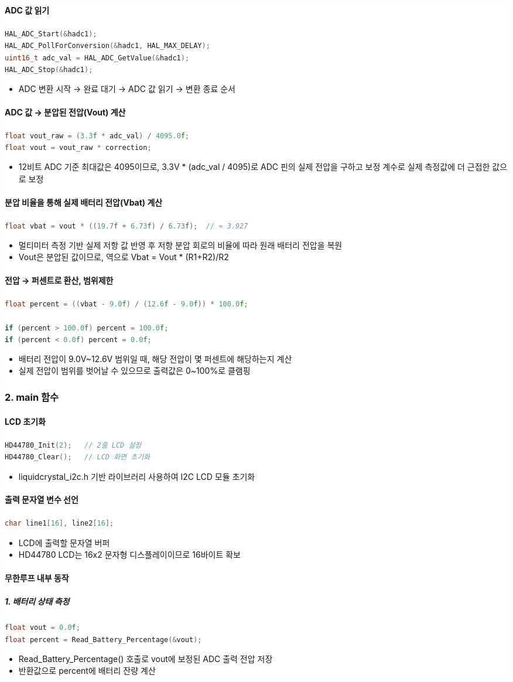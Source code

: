 #### ADC 값 읽기
```c
HAL_ADC_Start(&hadc1);
HAL_ADC_PollForConversion(&hadc1, HAL_MAX_DELAY);
uint16_t adc_val = HAL_ADC_GetValue(&hadc1);
HAL_ADC_Stop(&hadc1);
```
- ADC 변환 시작 → 완료 대기 → ADC 값 읽기 → 변환 종료 순서

#### ADC 값 → 분압된 전압(Vout) 계산
```c
float vout_raw = (3.3f * adc_val) / 4095.0f;
float vout = vout_raw * correction;
```
- 12비트 ADC 기준 최대값은 4095이므로, 3.3V * (adc_val / 4095)로 ADC 핀의 실제 전압을 구하고 보정 계수로 실제 측정값에 더 근접한 값으로 보정

#### 분압 비율을 통해 실제 배터리 전압(Vbat) 계산
```c
float vbat = vout * ((19.7f + 6.73f) / 6.73f);  // ≈ 3.927
```
- 멀티미터 측정 기반 실제 저항 값 반영 후 저항 분압 회로의 비율에 따라 원래 배터리 전압을 복원
- Vout은 분압된 값이므로, 역으로 Vbat = Vout * (R1+R2)/R2

#### 전압 → 퍼센트로 환산, 범위제한
```c
float percent = ((vbat - 9.0f) / (12.6f - 9.0f)) * 100.0f;

if (percent > 100.0f) percent = 100.0f;
if (percent < 0.0f) percent = 0.0f;
```
- 배터리 전압이 9.0V~12.6V 범위일 때, 해당 전압이 몇 퍼센트에 해당하는지 계산
- 실제 전압이 범위를 벗어날 수 있으므로 출력값은 0~100%로 클램핑

### 2. main 함수

#### LCD 초기화
```c
HD44780_Init(2);   // 2줄 LCD 설정
HD44780_Clear();   // LCD 화면 초기화
```
- liquidcrystal_i2c.h 기반 라이브러리 사용하여 I2C LCD 모듈 초기화

#### 출력 문자열 변수 선언
```c
char line1[16], line2[16];
```
- LCD에 출력할 문자열 버퍼
- HD44780 LCD는 16x2 문자형 디스플레이이므로 16바이트 확보

#### 무한루프 내부 동작

##### 1. 배터리 상태 측정
```c
float vout = 0.0f;
float percent = Read_Battery_Percentage(&vout);
```
- Read_Battery_Percentage() 호출로
vout에 보정된 ADC 출력 전압 저장
- 반환값으로 percent에 배터리 잔량 계산
